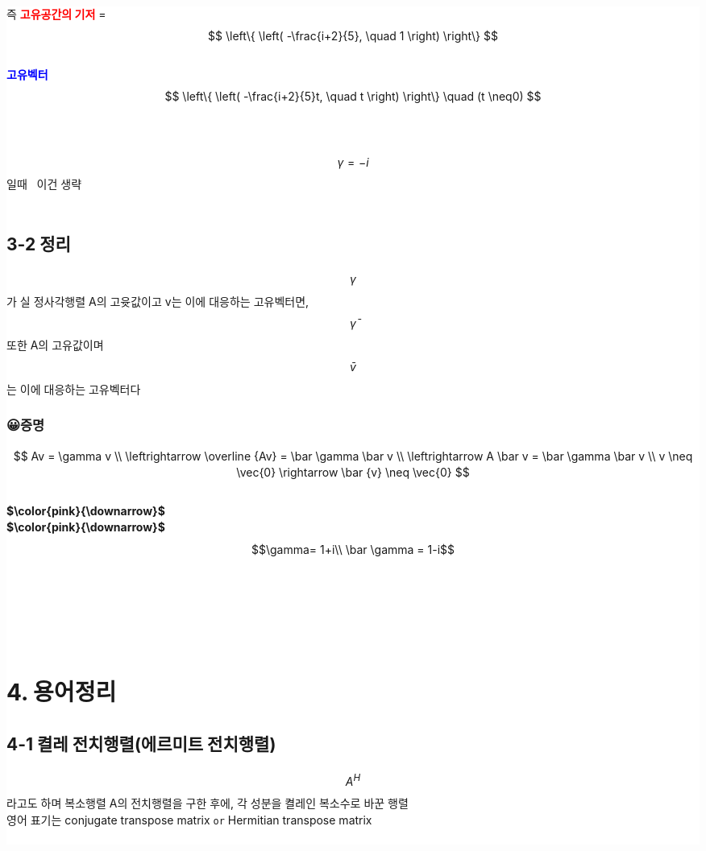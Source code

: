 즉 <span style="color:red">**고유공간의 기저**</span> = 
$$
\left\{ \left( -\frac{i+2}{5}, \quad 1 \right) \right\}
$$
<br>
<span style="color:blue">**고유벡터**</span>
$$
\left\{ \left( -\frac{i+2}{5}t, \quad t \right) \right\} \quad (t \neq0) 
$$
<br><br>

$$
\gamma =-i
$$
일때 
&nbsp; 이건 생략
<br><br>

## 3-2 정리
$$
\gamma
$$
가 실 정사각행렬 A의 고윳값이고 v는 이에 대응하는 고유벡터면, <br>
$$
\bar \gamma
$$
또한 A의 고유값이며
$$
\bar v
$$
는 이에 대응하는 고유벡터다
<br>

### 😀증명
$$
Av = \gamma v \\ \leftrightarrow \overline {Av} = \bar \gamma \bar v \\ \leftrightarrow A \bar v = \bar \gamma \bar v \\ v \neq \vec{0} \rightarrow \bar {v} \neq \vec{0} 
$$ <br>
**$\color{pink}{\downarrow}$** <br>
**$\color{pink}{\downarrow}$** <br>
$$\gamma= 1+i\\ \bar \gamma = 1-i$$
<br><br><br><br><br>

# 4. 용어정리
## 4-1 켤레 전치행렬(에르미트 전치행렬)
$$A^H$$ 라고도 하며 복소행렬 A의 전치행렬을 구한 후에, 각 성분을 켤레인 복소수로 바꾼 행렬 <br>
영어 표기는 conjugate transpose matrix  `or` Hermitian transpose matrix 
<br><br>
